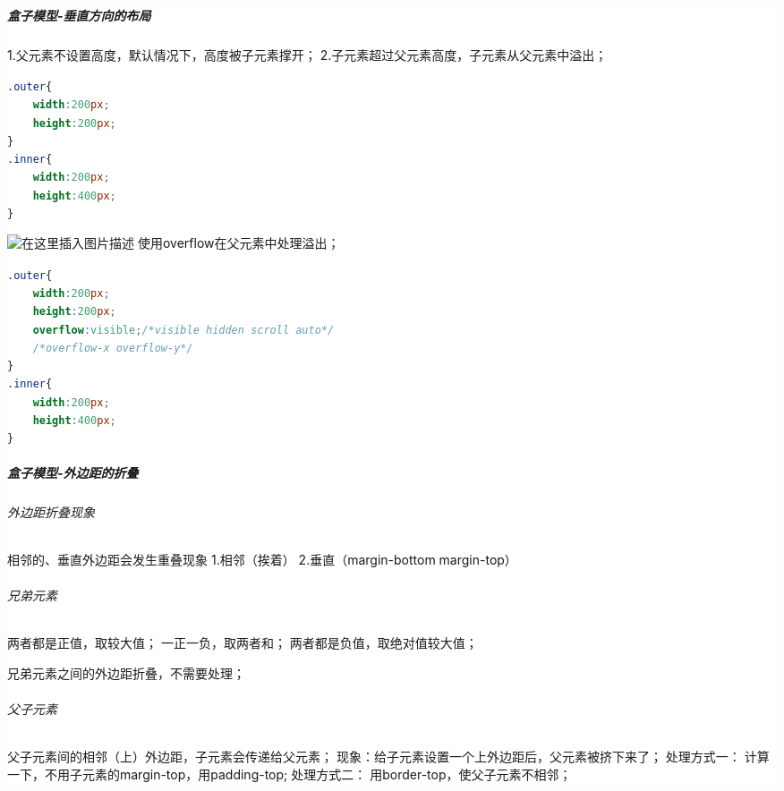 ##### 盒子模型-垂直方向的布局

1.父元素不设置高度，默认情况下，高度被子元素撑开；
2.子元素超过父元素高度，子元素从父元素中溢出；

```css
.outer{
	width:200px;
	height:200px;
}
.inner{
	width:200px;
	height:400px;
}
```

![在这里插入图片描述](https://img-blog.csdnimg.cn/20210131081821683.png)
使用overflow在父元素中处理溢出；

```css
.outer{
	width:200px;
	height:200px;
	overflow:visible;/*visible hidden scroll auto*/
	/*overflow-x overflow-y*/
}
.inner{
	width:200px;
	height:400px;
}
```

##### 盒子模型-外边距的折叠

###### 外边距折叠现象

相邻的、垂直外边距会发生重叠现象
1.相邻（挨着）
2.垂直（margin-bottom  margin-top）

###### 兄弟元素

两者都是正值，取较大值；
一正一负，取两者和；
两者都是负值，取绝对值较大值；

兄弟元素之间的外边距折叠，不需要处理；

###### 父子元素

父子元素间的相邻（上）外边距，子元素会传递给父元素；
现象：给子元素设置一个上外边距后，父元素被挤下来了；
处理方式一：
计算一下，不用子元素的margin-top，用padding-top;
处理方式二：
用border-top，使父子元素不相邻；
